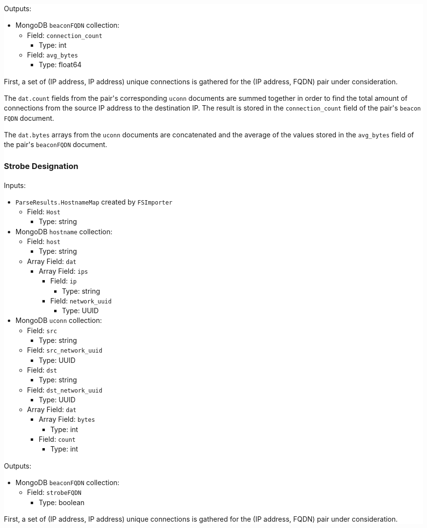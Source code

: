 Outputs:
- MongoDB `beaconFQDN` collection:
    - Field: `connection_count`
        - Type: int
    - Field: `avg_bytes`
        - Type: float64

First, a set of (IP address, IP address) unique connections is gathered for the (IP address, FQDN) pair under consideration.

The `dat.count` fields from the pair's corresponding `uconn` documents are summed together in order to find the total amount of connections from the source IP address to the destination IP. The result is stored in the `connection_count` field of the pair's `beaconFQDN` document.

The `dat.bytes` arrays from the `uconn` documents are concatenated and the average of the values stored in the `avg_bytes` field of the pair's `beaconFQDN` document. 

### Strobe Designation
Inputs:
- `ParseResults.HostnameMap` created by `FSImporter`
    - Field: `Host`
        - Type: string
- MongoDB `hostname` collection:
    - Field: `host`
        - Type: string
    - Array Field: `dat`
        - Array Field: `ips`
            - Field: `ip`
                - Type: string
            - Field: `network_uuid`
                - Type: UUID
- MongoDB `uconn` collection:
    - Field: `src`
        - Type: string
    - Field: `src_network_uuid`
        - Type: UUID
    - Field: `dst`
        - Type: string
    - Field: `dst_network_uuid`
        - Type: UUID
    - Array Field: `dat`
        - Array Field: `bytes`
            - Type: int
        - Field: `count`
            - Type: int

Outputs:
- MongoDB `beaconFQDN` collection:
    - Field: `strobeFQDN`
        - Type: boolean
        
First, a set of (IP address, IP address) unique connections is gathered for the (IP address, FQDN) pair under consideration.
